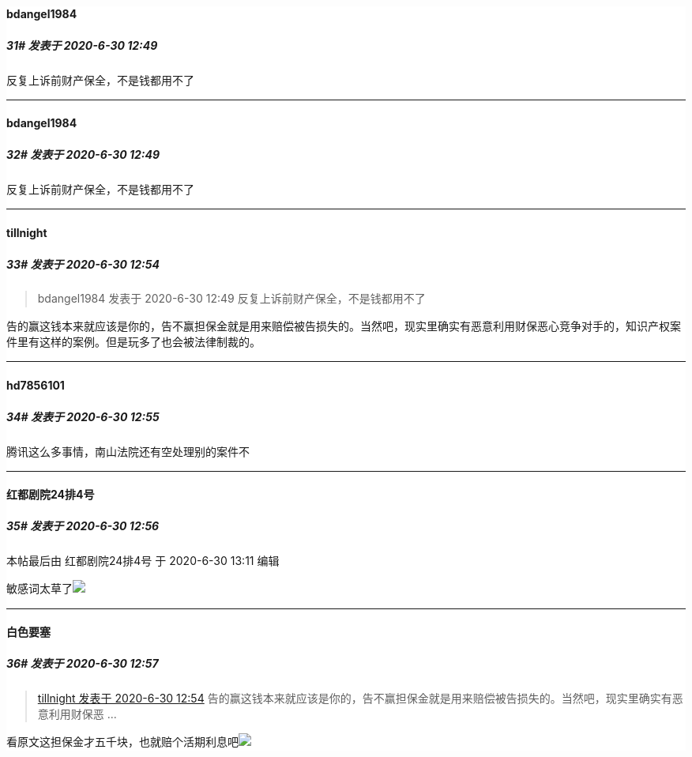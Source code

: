 ####  bdangel1984  
##### 31#       发表于 2020-6-30 12:49


反复上诉前财产保全，不是钱都用不了


-----

####  bdangel1984  
##### 32#       发表于 2020-6-30 12:49


反复上诉前财产保全，不是钱都用不了


-----

####  tillnight  
##### 33#       发表于 2020-6-30 12:54


<blockquote>bdangel1984 发表于 2020-6-30 12:49
反复上诉前财产保全，不是钱都用不了</blockquote>
告的赢这钱本来就应该是你的，告不赢担保金就是用来赔偿被告损失的。当然吧，现实里确实有恶意利用财保恶心竞争对手的，知识产权案件里有这样的案例。但是玩多了也会被法律制裁的。


-----

####  hd7856101  
##### 34#       发表于 2020-6-30 12:55


腾讯这么多事情，南山法院还有空处理别的案件不


-----

####  红都剧院24排4号  
##### 35#       发表于 2020-6-30 12:56


 本帖最后由 红都剧院24排4号 于 2020-6-30 13:11 编辑 

敏感词太草了<img src="https://static.saraba1st.com/image/smiley/face2017/021.png" referrerpolicy="no-referrer">


-----

####  白色要塞  
##### 36#       发表于 2020-6-30 12:57


<blockquote><a href="httphttps://bbs.saraba1st.com/2b/forum.php?mod=redirect&amp;goto=findpost&amp;pid=48009535&amp;ptid=1944928" target="_blank">tillnight 发表于 2020-6-30 12:54</a>
告的赢这钱本来就应该是你的，告不赢担保金就是用来赔偿被告损失的。当然吧，现实里确实有恶意利用财保恶 ...</blockquote>
看原文这担保金才五千块，也就赔个活期利息吧<img src="https://static.saraba1st.com/image/smiley/face2017/037.png" referrerpolicy="no-referrer">
